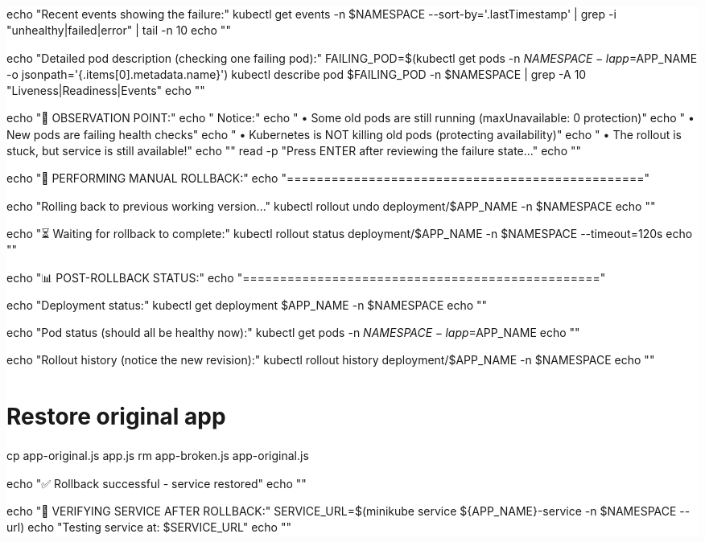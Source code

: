 echo "Recent events showing the failure:"
kubectl get events -n $NAMESPACE --sort-by='.lastTimestamp' | grep -i "unhealthy\|failed\|error" | tail -n 10
echo ""

echo "Detailed pod description (checking one failing pod):"
FAILING_POD=$(kubectl get pods -n $NAMESPACE -l app=$APP_NAME -o jsonpath='{.items[0].metadata.name}')
kubectl describe pod $FAILING_POD -n $NAMESPACE | grep -A 10 "Liveness\|Readiness\|Events"
echo ""

echo "🤔 OBSERVATION POINT:"
echo "   Notice:"
echo "   • Some old pods are still running (maxUnavailable: 0 protection)"
echo "   • New pods are failing health checks"
echo "   • Kubernetes is NOT killing old pods (protecting availability)"
echo "   • The rollout is stuck, but service is still available!"
echo ""
read -p "Press ENTER after reviewing the failure state..."
echo ""

echo "🔧 PERFORMING MANUAL ROLLBACK:"
echo "================================================"

echo "Rolling back to previous working version..."
kubectl rollout undo deployment/$APP_NAME -n $NAMESPACE
echo ""

echo "⏳ Waiting for rollback to complete:"
kubectl rollout status deployment/$APP_NAME -n $NAMESPACE --timeout=120s
echo ""

echo "📊 POST-ROLLBACK STATUS:"
echo "================================================"

echo "Deployment status:"
kubectl get deployment $APP_NAME -n $NAMESPACE
echo ""

echo "Pod status (should all be healthy now):"
kubectl get pods -n $NAMESPACE -l app=$APP_NAME
echo ""

echo "Rollout history (notice the new revision):"
kubectl rollout history deployment/$APP_NAME -n $NAMESPACE
echo ""

# Restore original app
cp app-original.js app.js
rm app-broken.js app-original.js

echo "✅ Rollback successful - service restored"
echo ""

echo "🧪 VERIFYING SERVICE AFTER ROLLBACK:"
SERVICE_URL=$(minikube service ${APP_NAME}-service -n $NAMESPACE --url)
echo "Testing service at: $SERVICE_URL"
echo ""
